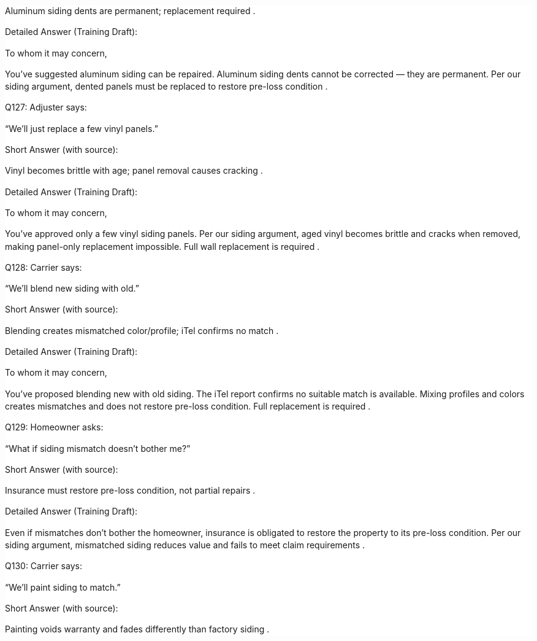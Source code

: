 Aluminum siding dents are permanent; replacement required .

Detailed Answer (Training Draft):

To whom it may concern,

You’ve suggested aluminum siding can be repaired. Aluminum siding dents cannot be corrected — they are permanent. Per our siding argument, dented panels must be replaced to restore pre-loss condition .

Q127: Adjuster says:

“We’ll just replace a few vinyl panels.”

Short Answer (with source):

Vinyl becomes brittle with age; panel removal causes cracking .

Detailed Answer (Training Draft):

To whom it may concern,

You’ve approved only a few vinyl siding panels. Per our siding argument, aged vinyl becomes brittle and cracks when removed, making panel-only replacement impossible. Full wall replacement is required .

Q128: Carrier says:

“We’ll blend new siding with old.”

Short Answer (with source):

Blending creates mismatched color/profile; iTel confirms no match .

Detailed Answer (Training Draft):

To whom it may concern,

You’ve proposed blending new with old siding. The iTel report confirms no suitable match is available. Mixing profiles and colors creates mismatches and does not restore pre-loss condition. Full replacement is required .

Q129: Homeowner asks:

“What if siding mismatch doesn’t bother me?”

Short Answer (with source):

Insurance must restore pre-loss condition, not partial repairs .

Detailed Answer (Training Draft):

Even if mismatches don’t bother the homeowner, insurance is obligated to restore the property to its pre-loss condition. Per our siding argument, mismatched siding reduces value and fails to meet claim requirements .

Q130: Carrier says:

“We’ll paint siding to match.”

Short Answer (with source):

Painting voids warranty and fades differently than factory siding .
